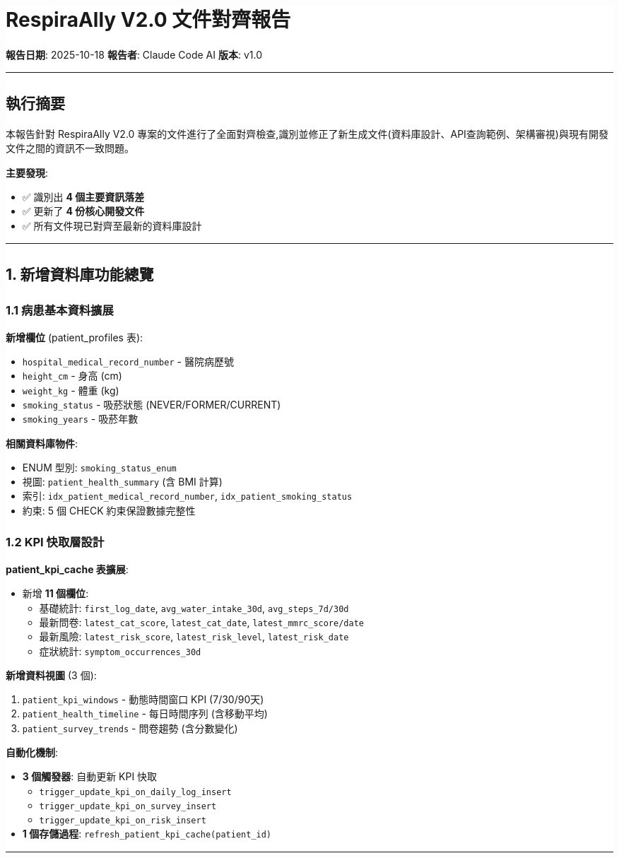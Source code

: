 # RespiraAlly V2.0 文件對齊報告

**報告日期**: 2025-10-18
**報告者**: Claude Code AI
**版本**: v1.0

---

## 執行摘要

本報告針對 RespiraAlly V2.0 專案的文件進行了全面對齊檢查,識別並修正了新生成文件(資料庫設計、API查詢範例、架構審視)與現有開發文件之間的資訊不一致問題。

**主要發現**:
- ✅ 識別出 **4 個主要資訊落差**
- ✅ 更新了 **4 份核心開發文件**
- ✅ 所有文件現已對齊至最新的資料庫設計

---

## 1. 新增資料庫功能總覽

### 1.1 病患基本資料擴展

**新增欄位** (patient_profiles 表):
- `hospital_medical_record_number` - 醫院病歷號
- `height_cm` - 身高 (cm)
- `weight_kg` - 體重 (kg)
- `smoking_status` - 吸菸狀態 (NEVER/FORMER/CURRENT)
- `smoking_years` - 吸菸年數

**相關資料庫物件**:
- ENUM 型別: `smoking_status_enum`
- 視圖: `patient_health_summary` (含 BMI 計算)
- 索引: `idx_patient_medical_record_number`, `idx_patient_smoking_status`
- 約束: 5 個 CHECK 約束保證數據完整性

### 1.2 KPI 快取層設計

**patient_kpi_cache 表擴展**:
- 新增 **11 個欄位**:
  - 基礎統計: `first_log_date`, `avg_water_intake_30d`, `avg_steps_7d/30d`
  - 最新問卷: `latest_cat_score`, `latest_cat_date`, `latest_mmrc_score/date`
  - 最新風險: `latest_risk_score`, `latest_risk_level`, `latest_risk_date`
  - 症狀統計: `symptom_occurrences_30d`

**新增資料視圖** (3 個):
1. `patient_kpi_windows` - 動態時間窗口 KPI (7/30/90天)
2. `patient_health_timeline` - 每日時間序列 (含移動平均)
3. `patient_survey_trends` - 問卷趨勢 (含分數變化)

**自動化機制**:
- **3 個觸發器**: 自動更新 KPI 快取
  - `trigger_update_kpi_on_daily_log_insert`
  - `trigger_update_kpi_on_survey_insert`
  - `trigger_update_kpi_on_risk_insert`
- **1 個存儲過程**: `refresh_patient_kpi_cache(patient_id)`

---